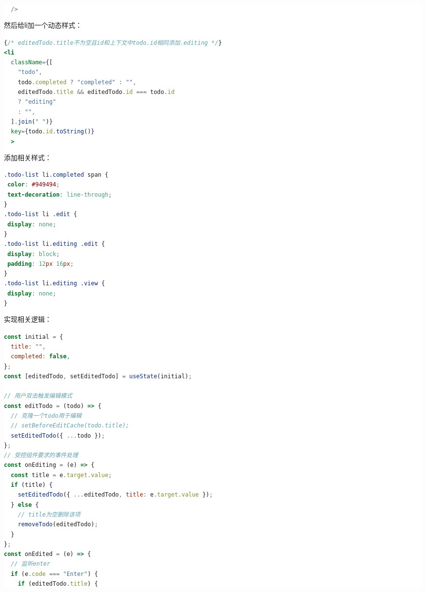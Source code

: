 ```jsx
  />
```

然后给li加一个动态样式：

``` jsx
{/* editedTodo.title不为空且id和上下文中todo.id相同添加.editing */}
<li
  className={[
    "todo",
    todo.completed ? "completed" : "",
    editedTodo.title && editedTodo.id === todo.id
    ? "editing"
    : "",
  ].join(" ")}
  key={todo.id.toString()}
  >
```

添加相关样式：
```css
.todo-list li.completed span {
 color: #949494;
 text-decoration: line-through;
}
.todo-list li .edit {
 display: none;
}
.todo-list li.editing .edit {
 display: block;
 padding: 12px 16px;
}
.todo-list li.editing .view {
 display: none;
}
```

实现相关逻辑：

```jsx
const initial = {
  title: "",
  completed: false,
};
const [editedTodo, setEditedTodo] = useState(initial);

// 用户双击触发编辑模式
const editTodo = (todo) => {
  // 克隆一个todo用于编辑
  // setBeforeEditCache(todo.title);
  setEditedTodo({ ...todo });
};
// 受控组件要求的事件处理
const onEditing = (e) => {
  const title = e.target.value;
  if (title) {
    setEditedTodo({ ...editedTodo, title: e.target.value });
  } else {
    // title为空删除该项
    removeTodo(editedTodo);
  }
};
const onEdited = (e) => {
  // 监听enter
  if (e.code === "Enter") {
    if (editedTodo.title) {
```